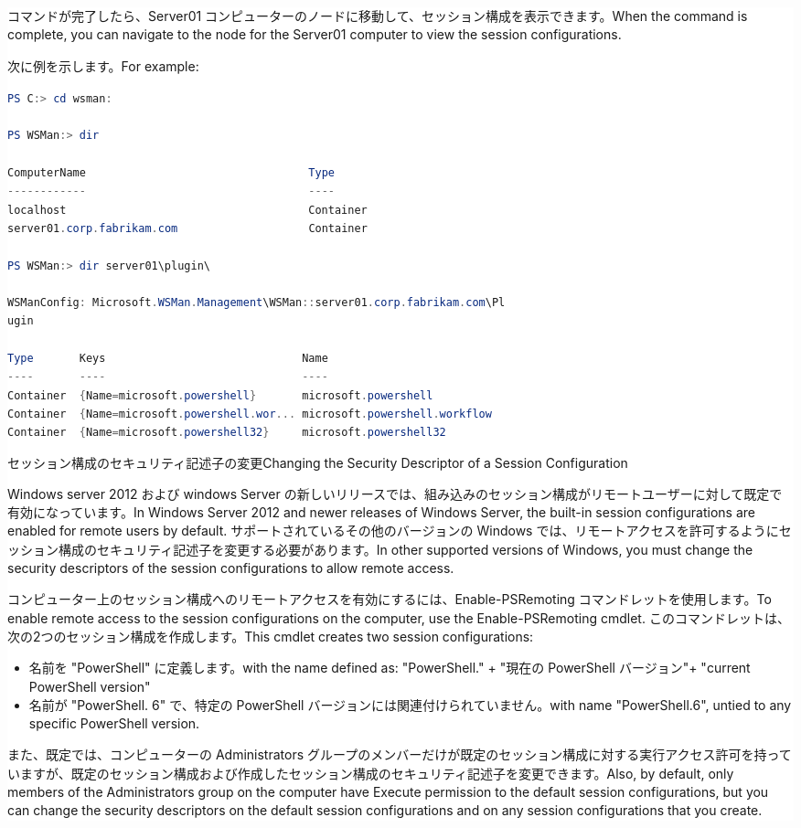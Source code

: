 <span data-ttu-id="00b7e-149">コマンドが完了したら、Server01 コンピューターのノードに移動して、セッション構成を表示できます。</span><span class="sxs-lookup"><span data-stu-id="00b7e-149">When the command is complete, you can navigate to the node for the Server01 computer to view the session configurations.</span></span>

<span data-ttu-id="00b7e-150">次に例を示します。</span><span class="sxs-lookup"><span data-stu-id="00b7e-150">For example:</span></span>

```powershell
PS C:> cd wsman:

PS WSMan:> dir

ComputerName                                  Type
------------                                  ----
localhost                                     Container
server01.corp.fabrikam.com                    Container

PS WSMan:> dir server01\plugin\

WSManConfig: Microsoft.WSMan.Management\WSMan::server01.corp.fabrikam.com\Pl
ugin

Type       Keys                              Name
----       ----                              ----
Container  {Name=microsoft.powershell}       microsoft.powershell
Container  {Name=microsoft.powershell.wor... microsoft.powershell.workflow
Container  {Name=microsoft.powershell32}     microsoft.powershell32
```

<span data-ttu-id="00b7e-151">セッション構成のセキュリティ記述子の変更</span><span class="sxs-lookup"><span data-stu-id="00b7e-151">Changing the Security Descriptor of a Session Configuration</span></span>

<span data-ttu-id="00b7e-152">Windows server 2012 および windows Server の新しいリリースでは、組み込みのセッション構成がリモートユーザーに対して既定で有効になっています。</span><span class="sxs-lookup"><span data-stu-id="00b7e-152">In Windows Server 2012 and newer releases of Windows Server, the built-in session configurations are enabled for remote users by default.</span></span> <span data-ttu-id="00b7e-153">サポートされているその他のバージョンの Windows では、リモートアクセスを許可するようにセッション構成のセキュリティ記述子を変更する必要があります。</span><span class="sxs-lookup"><span data-stu-id="00b7e-153">In other supported versions of Windows, you must change the security descriptors of the session configurations to allow remote access.</span></span>

<span data-ttu-id="00b7e-154">コンピューター上のセッション構成へのリモートアクセスを有効にするには、Enable-PSRemoting コマンドレットを使用します。</span><span class="sxs-lookup"><span data-stu-id="00b7e-154">To enable remote access to the session configurations on the computer, use the Enable-PSRemoting cmdlet.</span></span> <span data-ttu-id="00b7e-155">このコマンドレットは、次の2つのセッション構成を作成します。</span><span class="sxs-lookup"><span data-stu-id="00b7e-155">This cmdlet creates two session configurations:</span></span>

- <span data-ttu-id="00b7e-156">名前を "PowerShell" に定義します。</span><span class="sxs-lookup"><span data-stu-id="00b7e-156">with the name defined as: "PowerShell."</span></span> <span data-ttu-id="00b7e-157">+ "現在の PowerShell バージョン"</span><span class="sxs-lookup"><span data-stu-id="00b7e-157">+ "current PowerShell version"</span></span>
- <span data-ttu-id="00b7e-158">名前が "PowerShell. 6" で、特定の PowerShell バージョンには関連付けられていません。</span><span class="sxs-lookup"><span data-stu-id="00b7e-158">with name "PowerShell.6", untied to any specific PowerShell version.</span></span>

<span data-ttu-id="00b7e-159">また、既定では、コンピューターの Administrators グループのメンバーだけが既定のセッション構成に対する実行アクセス許可を持っていますが、既定のセッション構成および作成したセッション構成のセキュリティ記述子を変更できます。</span><span class="sxs-lookup"><span data-stu-id="00b7e-159">Also, by default, only members of the Administrators group on the computer have Execute permission to the default session configurations, but you can change the security descriptors on the default session configurations and on any session configurations that you create.</span></span>
